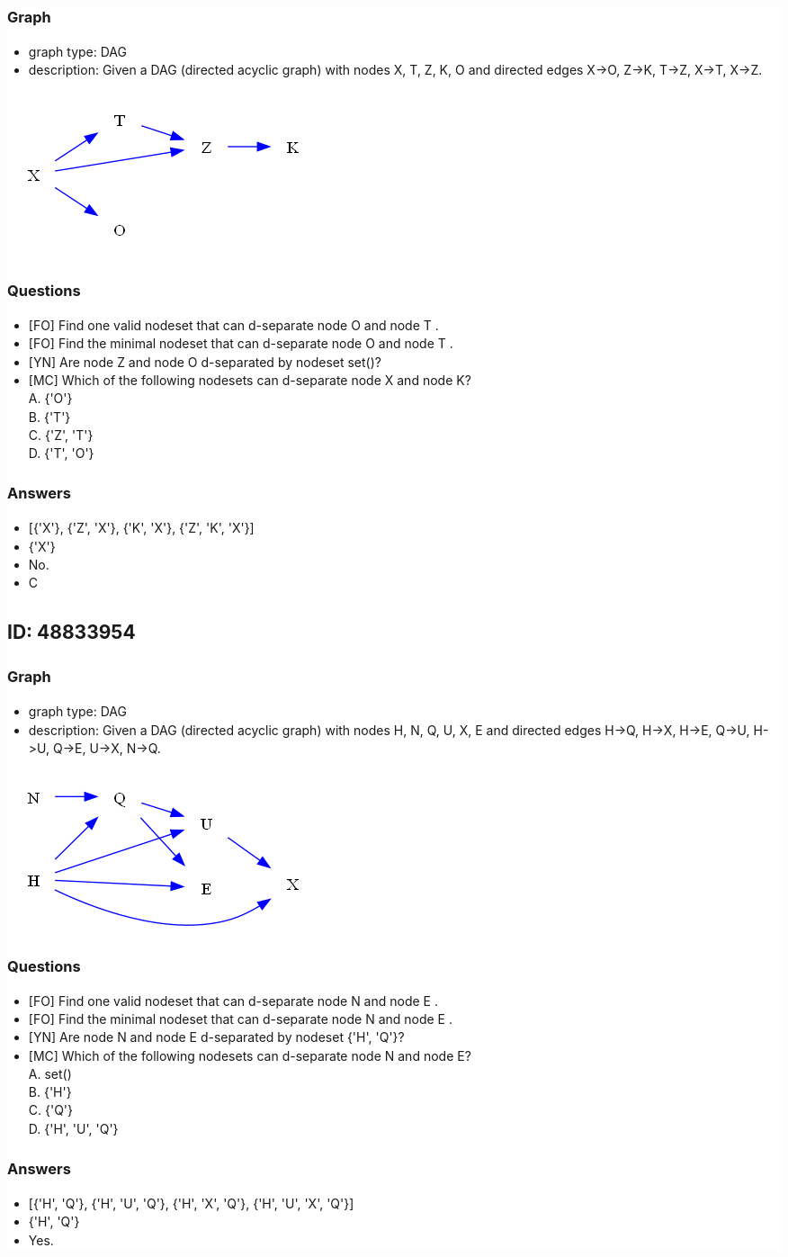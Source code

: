 ### Graph
- graph type: DAG
- description: Given a DAG (directed acyclic graph) with nodes X, T, Z, K, O and directed edges X->O, Z->K, T->Z, X->T, X->Z.

![fig](../images/d-separation/21648824.png)
### Questions
- [FO] Find one valid nodeset that can d-separate node O and node T . 
- [FO] Find the minimal nodeset that can d-separate node O and node T . 
- [YN] Are node Z and node O d-separated by nodeset set()? 
- [MC] Which of the following nodesets can d-separate node X and node K?\
A. {'O'}\
B. {'T'}\
C. {'Z', 'T'}\
D. {'T', 'O'} 
### Answers
- [{'X'}, {'Z', 'X'}, {'K', 'X'}, {'Z', 'K', 'X'}]
- {'X'}
- No.
- C
## ID: 48833954
### Graph
- graph type: DAG
- description: Given a DAG (directed acyclic graph) with nodes H, N, Q, U, X, E and directed edges H->Q, H->X, H->E, Q->U, H->U, Q->E, U->X, N->Q.

![fig](../images/d-separation/48833954.png)
### Questions
- [FO] Find one valid nodeset that can d-separate node N and node E . 
- [FO] Find the minimal nodeset that can d-separate node N and node E . 
- [YN] Are node N and node E d-separated by nodeset {'H', 'Q'}? 
- [MC] Which of the following nodesets can d-separate node N and node E?\
A. set()\
B. {'H'}\
C. {'Q'}\
D. {'H', 'U', 'Q'} 
### Answers
- [{'H', 'Q'}, {'H', 'U', 'Q'}, {'H', 'X', 'Q'}, {'H', 'U', 'X', 'Q'}]
- {'H', 'Q'}
- Yes.